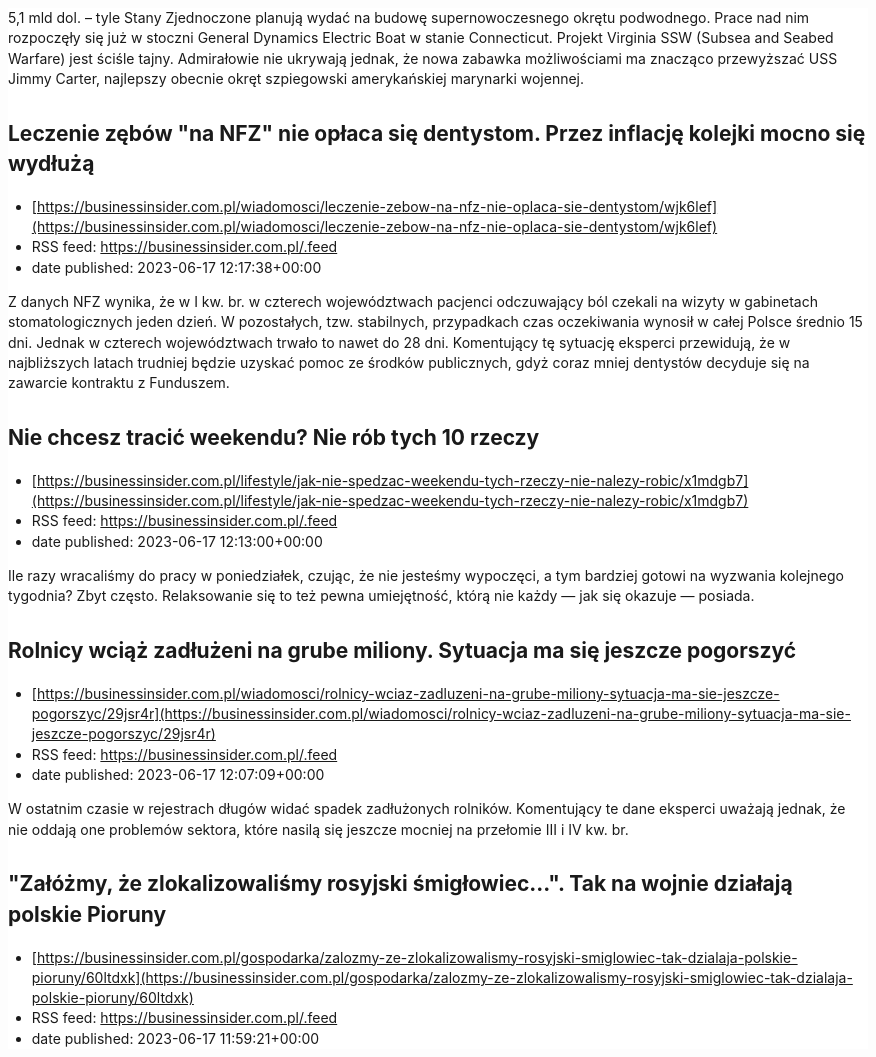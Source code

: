 5,1 mld dol. – tyle Stany Zjednoczone planują wydać na budowę supernowoczesnego okrętu podwodnego. Prace nad nim rozpoczęły się już w stoczni General Dynamics Electric Boat w stanie Connecticut. Projekt Virginia SSW (Subsea and Seabed Warfare) jest ściśle tajny. Admirałowie nie ukrywają jednak, że nowa zabawka możliwościami ma znacząco przewyższać USS Jimmy Carter, najlepszy obecnie okręt szpiegowski amerykańskiej marynarki wojennej.

## Leczenie zębów "na NFZ" nie opłaca się dentystom. Przez inflację kolejki mocno się wydłużą
 - [https://businessinsider.com.pl/wiadomosci/leczenie-zebow-na-nfz-nie-oplaca-sie-dentystom/wjk6lef](https://businessinsider.com.pl/wiadomosci/leczenie-zebow-na-nfz-nie-oplaca-sie-dentystom/wjk6lef)
 - RSS feed: https://businessinsider.com.pl/.feed
 - date published: 2023-06-17 12:17:38+00:00

Z danych NFZ wynika, że w I kw. br. w czterech województwach pacjenci odczuwający ból czekali na wizyty w gabinetach stomatologicznych jeden dzień. W pozostałych, tzw. stabilnych, przypadkach czas oczekiwania wynosił w całej Polsce średnio 15 dni. Jednak w czterech województwach trwało to nawet do 28 dni. Komentujący tę sytuację eksperci przewidują, że w najbliższych latach trudniej będzie uzyskać pomoc ze środków publicznych, gdyż coraz mniej dentystów decyduje się na zawarcie kontraktu z Funduszem.

## Nie chcesz tracić weekendu? Nie rób tych 10 rzeczy
 - [https://businessinsider.com.pl/lifestyle/jak-nie-spedzac-weekendu-tych-rzeczy-nie-nalezy-robic/x1mdgb7](https://businessinsider.com.pl/lifestyle/jak-nie-spedzac-weekendu-tych-rzeczy-nie-nalezy-robic/x1mdgb7)
 - RSS feed: https://businessinsider.com.pl/.feed
 - date published: 2023-06-17 12:13:00+00:00

Ile razy wracaliśmy do pracy w poniedziałek, czując, że nie jesteśmy wypoczęci, a tym bardziej gotowi na wyzwania kolejnego tygodnia? Zbyt często. Relaksowanie się to też pewna umiejętność, którą nie każdy — jak się okazuje — posiada.

## Rolnicy wciąż zadłużeni na grube miliony. Sytuacja ma się jeszcze pogorszyć
 - [https://businessinsider.com.pl/wiadomosci/rolnicy-wciaz-zadluzeni-na-grube-miliony-sytuacja-ma-sie-jeszcze-pogorszyc/29jsr4r](https://businessinsider.com.pl/wiadomosci/rolnicy-wciaz-zadluzeni-na-grube-miliony-sytuacja-ma-sie-jeszcze-pogorszyc/29jsr4r)
 - RSS feed: https://businessinsider.com.pl/.feed
 - date published: 2023-06-17 12:07:09+00:00

W ostatnim czasie w rejestrach długów widać spadek zadłużonych rolników. Komentujący te dane eksperci uważają jednak, że nie oddają one problemów sektora, które nasilą się jeszcze mocniej na przełomie III i IV kw. br.

## "Załóżmy, że zlokalizowaliśmy rosyjski śmigłowiec...". Tak na wojnie działają polskie Pioruny
 - [https://businessinsider.com.pl/gospodarka/zalozmy-ze-zlokalizowalismy-rosyjski-smiglowiec-tak-dzialaja-polskie-pioruny/60ltdxk](https://businessinsider.com.pl/gospodarka/zalozmy-ze-zlokalizowalismy-rosyjski-smiglowiec-tak-dzialaja-polskie-pioruny/60ltdxk)
 - RSS feed: https://businessinsider.com.pl/.feed
 - date published: 2023-06-17 11:59:21+00:00
